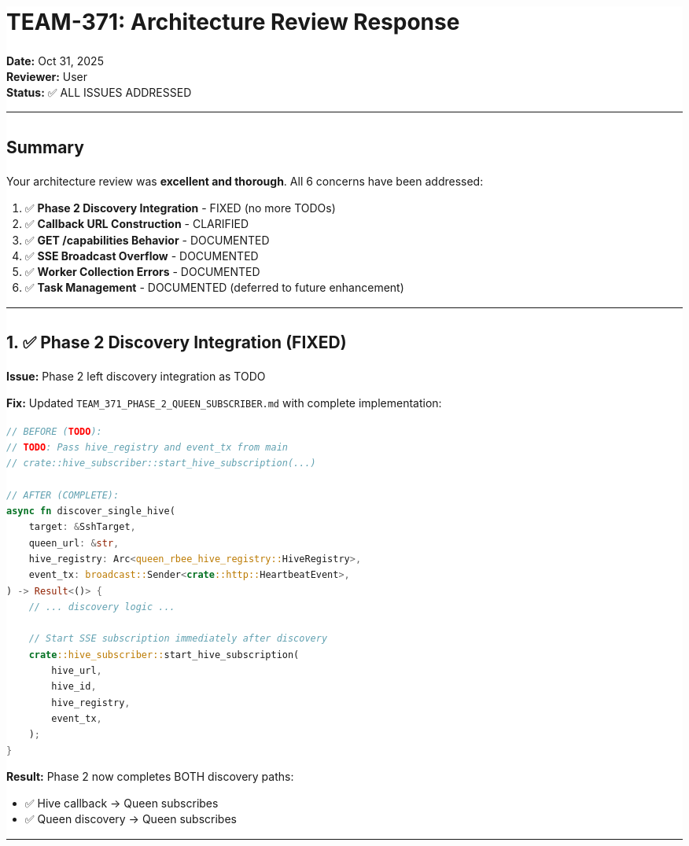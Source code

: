 # TEAM-371: Architecture Review Response

**Date:** Oct 31, 2025  
**Reviewer:** User  
**Status:** ✅ ALL ISSUES ADDRESSED

---

## Summary

Your architecture review was **excellent and thorough**. All 6 concerns have been addressed:

1. ✅ **Phase 2 Discovery Integration** - FIXED (no more TODOs)
2. ✅ **Callback URL Construction** - CLARIFIED
3. ✅ **GET /capabilities Behavior** - DOCUMENTED
4. ✅ **SSE Broadcast Overflow** - DOCUMENTED
5. ✅ **Worker Collection Errors** - DOCUMENTED
6. ✅ **Task Management** - DOCUMENTED (deferred to future enhancement)

---

## 1. ✅ Phase 2 Discovery Integration (FIXED)

**Issue:** Phase 2 left discovery integration as TODO

**Fix:** Updated `TEAM_371_PHASE_2_QUEEN_SUBSCRIBER.md` with complete implementation:

```rust
// BEFORE (TODO):
// TODO: Pass hive_registry and event_tx from main
// crate::hive_subscriber::start_hive_subscription(...)

// AFTER (COMPLETE):
async fn discover_single_hive(
    target: &SshTarget, 
    queen_url: &str,
    hive_registry: Arc<queen_rbee_hive_registry::HiveRegistry>,
    event_tx: broadcast::Sender<crate::http::HeartbeatEvent>,
) -> Result<()> {
    // ... discovery logic ...
    
    // Start SSE subscription immediately after discovery
    crate::hive_subscriber::start_hive_subscription(
        hive_url,
        hive_id,
        hive_registry,
        event_tx,
    );
}
```

**Result:** Phase 2 now completes BOTH discovery paths:
- ✅ Hive callback → Queen subscribes
- ✅ Queen discovery → Queen subscribes

---